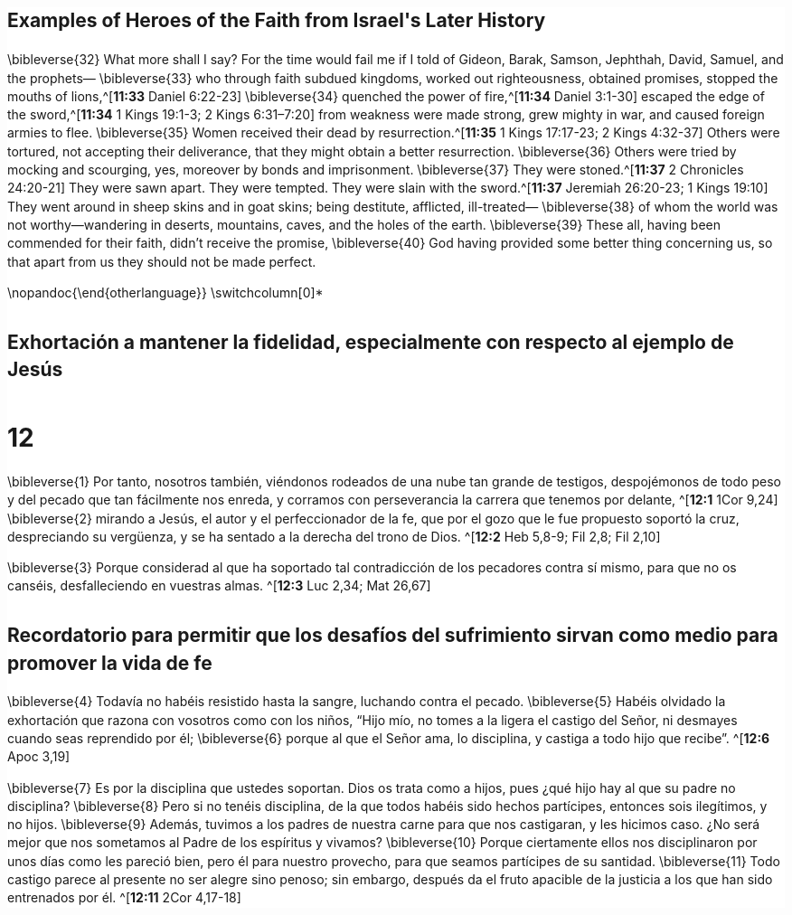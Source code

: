 ## Examples of Heroes of the Faith from Israel's Later History
\bibleverse{32} What more shall I say? For the time would fail me if I told of Gideon, Barak, Samson, Jephthah, David, Samuel, and the prophets— \bibleverse{33} who through faith subdued kingdoms, worked out righteousness, obtained promises, stopped the mouths of lions,^[**11:33** Daniel 6:22-23] \bibleverse{34} quenched the power of fire,^[**11:34** Daniel 3:1-30] escaped the edge of the sword,^[**11:34** 1 Kings 19:1-3; 2 Kings 6:31–7:20] from weakness were made strong, grew mighty in war, and caused foreign armies to flee. \bibleverse{35} Women received their dead by resurrection.^[**11:35** 1 Kings 17:17-23; 2 Kings 4:32-37] Others were tortured, not accepting their deliverance, that they might obtain a better resurrection. \bibleverse{36} Others were tried by mocking and scourging, yes, moreover by bonds and imprisonment. \bibleverse{37} They were stoned.^[**11:37** 2 Chronicles 24:20-21] They were sawn apart. They were tempted. They were slain with the sword.^[**11:37** Jeremiah 26:20-23; 1 Kings 19:10] They went around in sheep skins and in goat skins; being destitute, afflicted, ill-treated— \bibleverse{38} of whom the world was not worthy—wandering in deserts, mountains, caves, and the holes of the earth. \bibleverse{39} These all, having been commended for their faith, didn’t receive the promise, \bibleverse{40} God having provided some better thing concerning us, so that apart from us they should not be made perfect. 

\nopandoc{\end{otherlanguage}}
\switchcolumn[0]*

## Exhortación a mantener la fidelidad, especialmente con respecto al ejemplo de Jesús
# 12
\bibleverse{1} Por tanto, nosotros también, viéndonos rodeados de una nube tan grande de testigos, despojémonos de todo peso y del pecado que tan fácilmente nos enreda, y corramos con perseverancia la carrera que tenemos por delante, ^[**12:1** 1Cor 9,24] \bibleverse{2} mirando a Jesús, el autor y el perfeccionador de la fe, que por el gozo que le fue propuesto soportó la cruz, despreciando su vergüenza, y se ha sentado a la derecha del trono de Dios. ^[**12:2** Heb 5,8-9; Fil 2,8; Fil 2,10]

\bibleverse{3} Porque considerad al que ha soportado tal contradicción de los pecadores contra sí mismo, para que no os canséis, desfalleciendo en vuestras almas. ^[**12:3** Luc 2,34; Mat 26,67]

## Recordatorio para permitir que los desafíos del sufrimiento sirvan como medio para promover la vida de fe
\bibleverse{4} Todavía no habéis resistido hasta la sangre, luchando contra el pecado. \bibleverse{5} Habéis olvidado la exhortación que razona con vosotros como con los niños, “Hijo mío, no tomes a la ligera el castigo del Señor, ni desmayes cuando seas reprendido por él; \bibleverse{6} porque al que el Señor ama, lo disciplina, y castiga a todo hijo que recibe”. ^[**12:6** Apoc 3,19]

\bibleverse{7} Es por la disciplina que ustedes soportan. Dios os trata como a hijos, pues ¿qué hijo hay al que su padre no disciplina? \bibleverse{8} Pero si no tenéis disciplina, de la que todos habéis sido hechos partícipes, entonces sois ilegítimos, y no hijos. \bibleverse{9} Además, tuvimos a los padres de nuestra carne para que nos castigaran, y les hicimos caso. ¿No será mejor que nos sometamos al Padre de los espíritus y vivamos? \bibleverse{10} Porque ciertamente ellos nos disciplinaron por unos días como les pareció bien, pero él para nuestro provecho, para que seamos partícipes de su santidad. \bibleverse{11} Todo castigo parece al presente no ser alegre sino penoso; sin embargo, después da el fruto apacible de la justicia a los que han sido entrenados por él. ^[**12:11** 2Cor 4,17-18]

